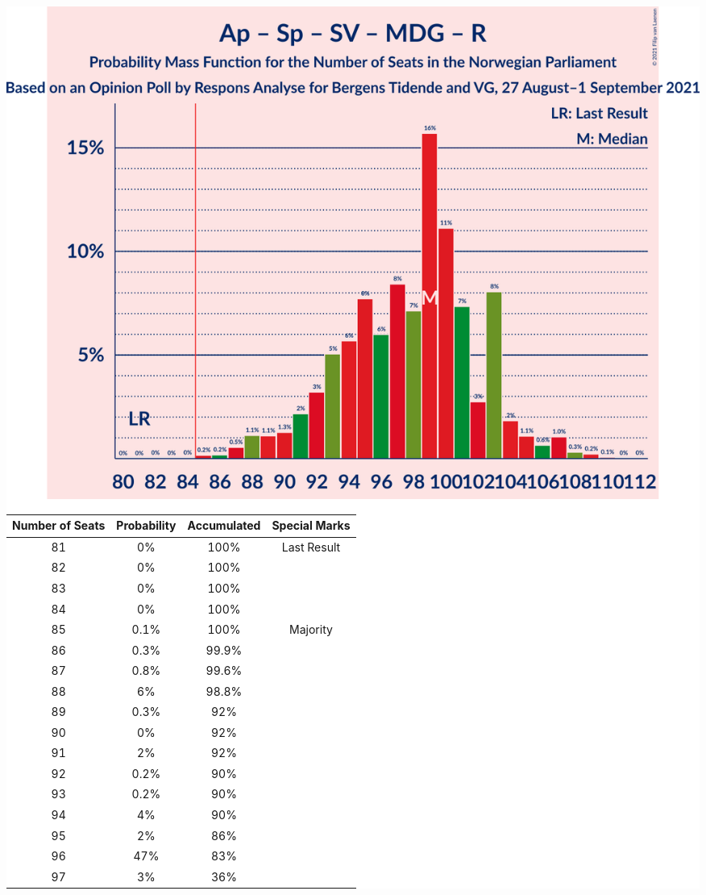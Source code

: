 ![Graph with seats probability mass function not yet produced](2021-09-01-ResponsAnalyse-coalitions-seats-pmf-ap–sp–sv–mdg–r.png "Seats Probability Mass Function")

| Number of Seats | Probability | Accumulated | Special Marks |
|:---------------:|:-----------:|:-----------:|:-------------:|
| 81 | 0% | 100% | Last Result |
| 82 | 0% | 100% |  |
| 83 | 0% | 100% |  |
| 84 | 0% | 100% |  |
| 85 | 0.1% | 100% | Majority |
| 86 | 0.3% | 99.9% |  |
| 87 | 0.8% | 99.6% |  |
| 88 | 6% | 98.8% |  |
| 89 | 0.3% | 92% |  |
| 90 | 0% | 92% |  |
| 91 | 2% | 92% |  |
| 92 | 0.2% | 90% |  |
| 93 | 0.2% | 90% |  |
| 94 | 4% | 90% |  |
| 95 | 2% | 86% |  |
| 96 | 47% | 83% |  |
| 97 | 3% | 36% |  |